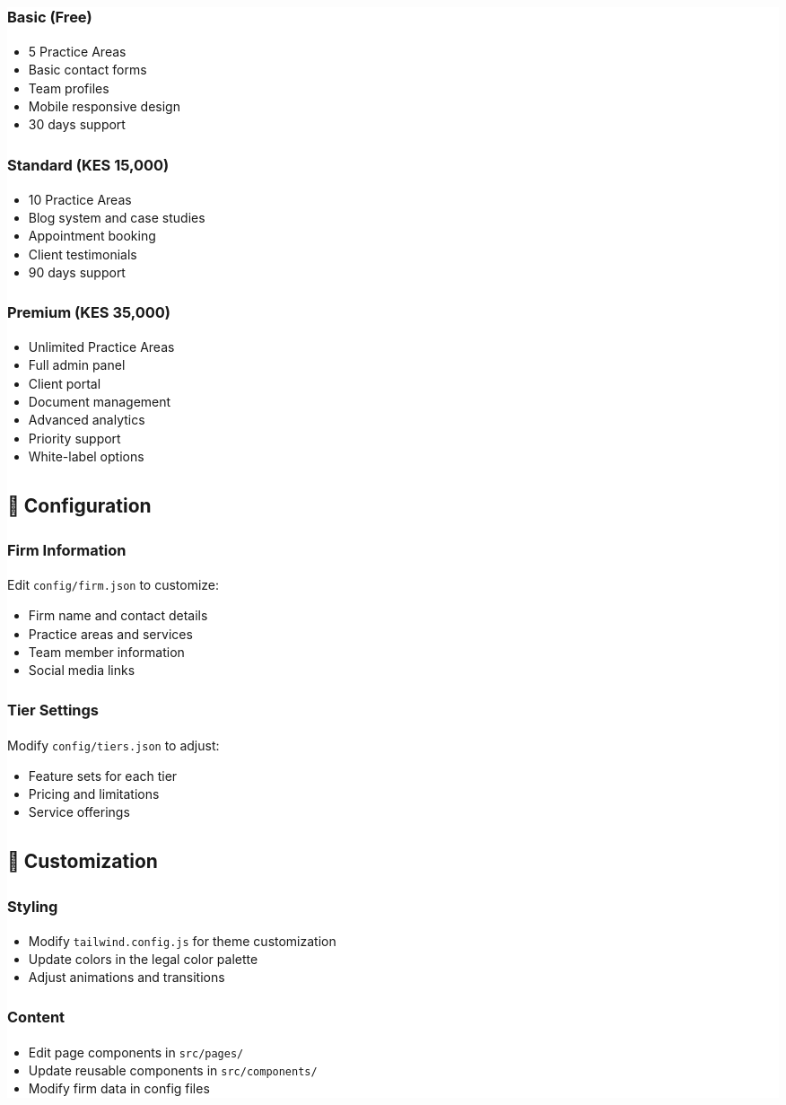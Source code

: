 ### Basic (Free)
- 5 Practice Areas
- Basic contact forms
- Team profiles
- Mobile responsive design
- 30 days support

### Standard (KES 15,000)
- 10 Practice Areas
- Blog system and case studies
- Appointment booking
- Client testimonials
- 90 days support

### Premium (KES 35,000)
- Unlimited Practice Areas
- Full admin panel
- Client portal
- Document management
- Advanced analytics
- Priority support
- White-label options

## 🔧 Configuration

### Firm Information
Edit `config/firm.json` to customize:
- Firm name and contact details
- Practice areas and services
- Team member information
- Social media links

### Tier Settings
Modify `config/tiers.json` to adjust:
- Feature sets for each tier
- Pricing and limitations
- Service offerings

## 🎨 Customization

### Styling
- Modify `tailwind.config.js` for theme customization
- Update colors in the legal color palette
- Adjust animations and transitions

### Content
- Edit page components in `src/pages/`
- Update reusable components in `src/components/`
- Modify firm data in config files
